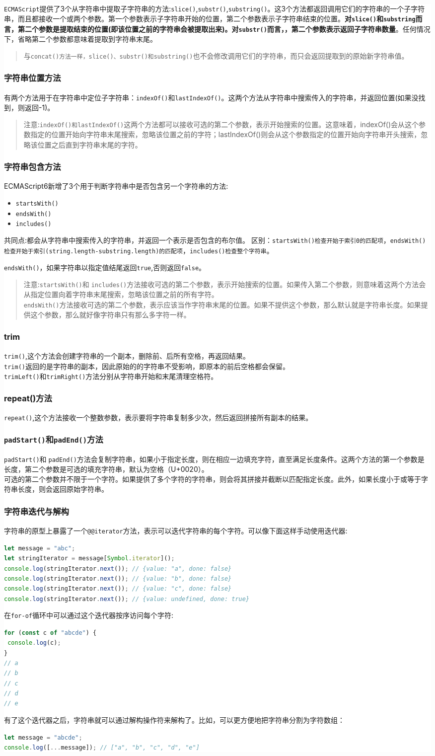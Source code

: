 `ECMAScript`提供了3个从字符串中提取子字符串的方法:`slice()`,`substr()`,`substring()`。这3个方法都返回调用它们的字符串的一个子字符串，而且都接收一个或两个参数。第一个参数表示子字符串开始的位置，第二个参数表示子字符串结束的位置。**对`slice()`和`substring`而言，第二个参数是提取结束的位置(即该位置之前的字符串会被提取出来)。对`substr()`而言，，第二个参数表示返回子字符串数量**。任何情况下，省略第二个参数都意味着提取到字符串末尾。  
>与`concat()方法一样，slice()、substr()和substring()`也不会修改调用它们的字符串，而只会返回提取到的原始新字符串值。  
### 字符串位置方法  
有两个方法用于在字符串中定位子字符串：`indexOf()`和`lastIndexOf()`。这两个方法从字符串中搜索传入的字符串，并返回位置(如果没找到，则返回-1)。   
>注意:`indexOf()和lastIndexOf()`这两个方法都可以接收可选的第二个参数，表示开始搜索的位置。这意味着，indexOf()会从这个参数指定的位置开始向字符串末尾搜索，忽略该位置之前的字符；lastIndexOf()则会从这个参数指定的位置开始向字符串开头搜索，忽略该位置之后直到字符串末尾的字符。  

### 字符串包含方法  
ECMAScript6新增了3个用于判断字符串中是否包含另一个字符串的方法:
+ `startsWith()`
+ `endsWith()`
+ `includes()`  
  
共同点:都会从字符串中搜索传入的字符串，并返回一个表示是否包含的布尔值。
区别：`startsWith()检查开始于索引0的匹配项`，`endsWith()检查开始于索引(string.length-substring.length)的匹配项`，`includes()检查整个字符串`。

`endsWith()`，如果字符串以指定值结尾返回`true`,否则返回`false`。

>注意:`startsWith()`和 `includes()`方法接收可选的第二个参数，表示开始搜索的位置。如果传入第二个参数，则意味着这两个方法会从指定位置向着字符串末尾搜索，忽略该位置之前的所有字符。  
`endsWith()`方法接收可选的第二个参数，表示应该当作字符串末尾的位置。如果不提供这个参数，那么默认就是字符串长度。如果提供这个参数，那么就好像字符串只有那么多字符一样。  

### trim
`trim()`,这个方法会创建字符串的一个副本，删除前、后所有空格，再返回结果。  
`trim()`返回的是字符串的副本，因此原始的的字符串不受影响，即原本的前后空格都会保留。   
`trimLeft()`和`trimRight()`方法分别从字符串开始和末尾清理空格符。  
### repeat()方法   
`repeat()`,这个方法接收一个整数参数，表示要将字符串复制多少次，然后返回拼接所有副本的结果。   
### `padStart()`和`padEnd()`方法  
`padStart()`和 `padEnd()`方法会复制字符串，如果小于指定长度，则在相应一边填充字符，直至满足长度条件。这两个方法的第一个参数是长度，第二个参数是可选的填充字符串，默认为空格（U+0020）。  
可选的第二个参数并不限于一个字符。如果提供了多个字符的字符串，则会将其拼接并截断以匹配指定长度。此外，如果长度小于或等于字符串长度，则会返回原始字符串。
### 字符串迭代与解构   
字符串的原型上暴露了一个`@@iterator`方法，表示可以迭代字符串的每个字符。可以像下面这样手动使用迭代器:
```javascript
let message = "abc"; 
let stringIterator = message[Symbol.iterator](); 
console.log(stringIterator.next()); // {value: "a", done: false} 
console.log(stringIterator.next()); // {value: "b", done: false} 
console.log(stringIterator.next()); // {value: "c", done: false} 
console.log(stringIterator.next()); // {value: undefined, done: true} 

```
在`for-of`循环中可以通过这个迭代器按序访问每个字符:
```javascript
for (const c of "abcde") { 
 console.log(c); 
} 
// a 
// b 
// c 
// d 
// e
```  
有了这个迭代器之后，字符串就可以通过解构操作符来解构了。比如，可以更方便地把字符串分割为字符数组：
```javascript
let message = "abcde"; 
console.log([...message]); // ["a", "b", "c", "d", "e"]
```  